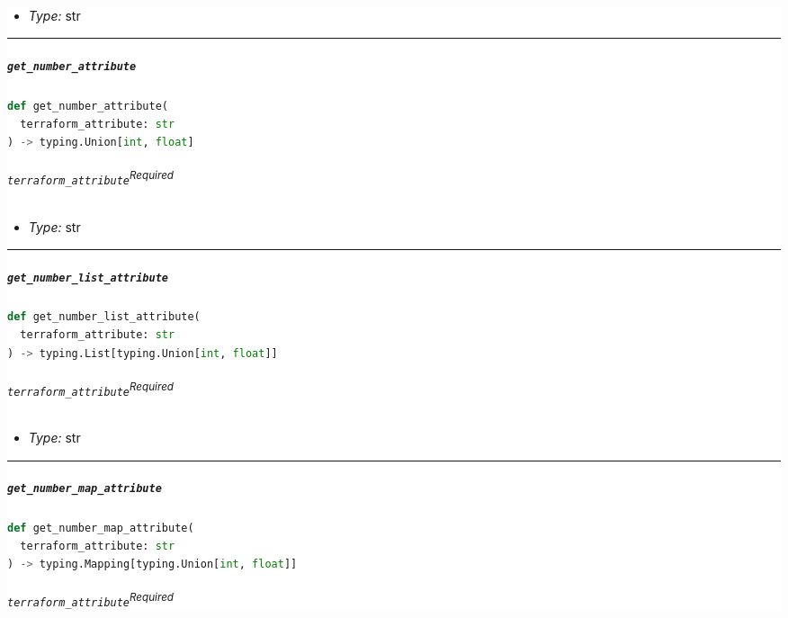 - *Type:* str

---

##### `get_number_attribute` <a name="get_number_attribute" id="@cdktf/provider-consul.dataConsulConfigEntryV2ExportedServices.DataConsulConfigEntryV2ExportedServices.getNumberAttribute"></a>

```python
def get_number_attribute(
  terraform_attribute: str
) -> typing.Union[int, float]
```

###### `terraform_attribute`<sup>Required</sup> <a name="terraform_attribute" id="@cdktf/provider-consul.dataConsulConfigEntryV2ExportedServices.DataConsulConfigEntryV2ExportedServices.getNumberAttribute.parameter.terraformAttribute"></a>

- *Type:* str

---

##### `get_number_list_attribute` <a name="get_number_list_attribute" id="@cdktf/provider-consul.dataConsulConfigEntryV2ExportedServices.DataConsulConfigEntryV2ExportedServices.getNumberListAttribute"></a>

```python
def get_number_list_attribute(
  terraform_attribute: str
) -> typing.List[typing.Union[int, float]]
```

###### `terraform_attribute`<sup>Required</sup> <a name="terraform_attribute" id="@cdktf/provider-consul.dataConsulConfigEntryV2ExportedServices.DataConsulConfigEntryV2ExportedServices.getNumberListAttribute.parameter.terraformAttribute"></a>

- *Type:* str

---

##### `get_number_map_attribute` <a name="get_number_map_attribute" id="@cdktf/provider-consul.dataConsulConfigEntryV2ExportedServices.DataConsulConfigEntryV2ExportedServices.getNumberMapAttribute"></a>

```python
def get_number_map_attribute(
  terraform_attribute: str
) -> typing.Mapping[typing.Union[int, float]]
```

###### `terraform_attribute`<sup>Required</sup> <a name="terraform_attribute" id="@cdktf/provider-consul.dataConsulConfigEntryV2ExportedServices.DataConsulConfigEntryV2ExportedServices.getNumberMapAttribute.parameter.terraformAttribute"></a>
